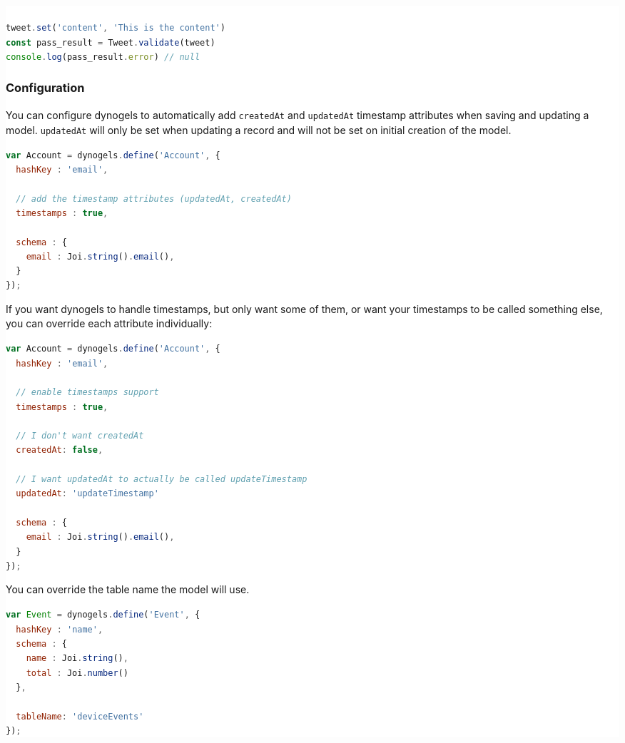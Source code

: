 ```js

tweet.set('content', 'This is the content')
const pass_result = Tweet.validate(tweet)
console.log(pass_result.error) // null
```

### Configuration
You can configure dynogels to automatically add `createdAt` and `updatedAt` timestamp attributes when
saving and updating a model. `updatedAt` will only be set when updating a record
and will not be set on initial creation of the model.

```js
var Account = dynogels.define('Account', {
  hashKey : 'email',

  // add the timestamp attributes (updatedAt, createdAt)
  timestamps : true,

  schema : {
    email : Joi.string().email(),
  }
});
```

If you want dynogels to handle timestamps, but only want some of them, or want your
timestamps to be called something else, you can override each attribute individually:

```js
var Account = dynogels.define('Account', {
  hashKey : 'email',

  // enable timestamps support
  timestamps : true,

  // I don't want createdAt
  createdAt: false,

  // I want updatedAt to actually be called updateTimestamp
  updatedAt: 'updateTimestamp'

  schema : {
    email : Joi.string().email(),
  }
});
```

You can override the table name the model will use.

```js
var Event = dynogels.define('Event', {
  hashKey : 'name',
  schema : {
    name : Joi.string(),
    total : Joi.number()
  },

  tableName: 'deviceEvents'
});
```

